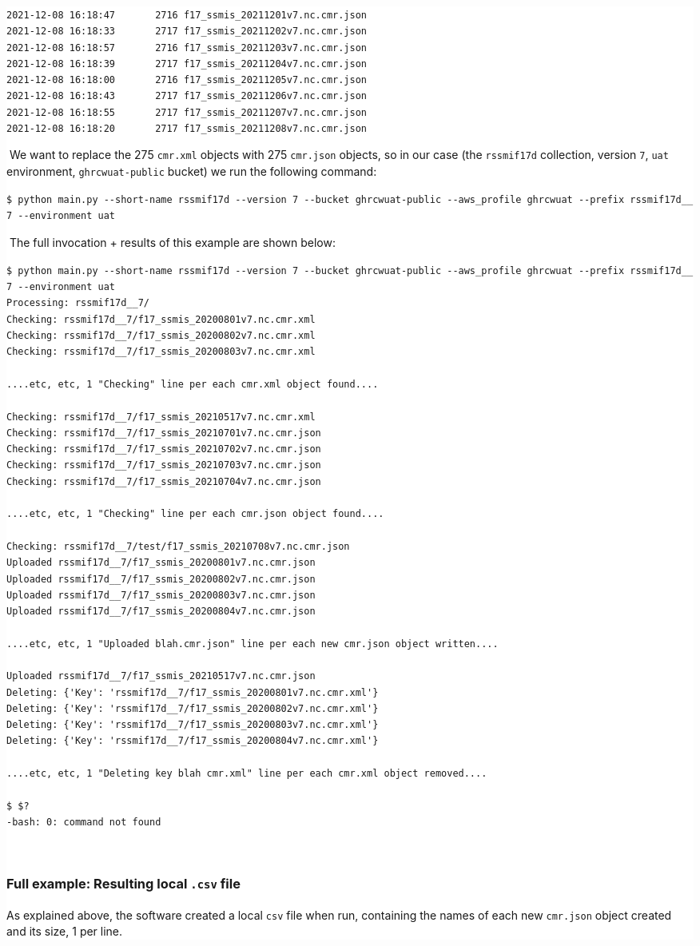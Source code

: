 ```
2021-12-08 16:18:47       2716 f17_ssmis_20211201v7.nc.cmr.json
2021-12-08 16:18:33       2717 f17_ssmis_20211202v7.nc.cmr.json
2021-12-08 16:18:57       2716 f17_ssmis_20211203v7.nc.cmr.json
2021-12-08 16:18:39       2717 f17_ssmis_20211204v7.nc.cmr.json
2021-12-08 16:18:00       2716 f17_ssmis_20211205v7.nc.cmr.json
2021-12-08 16:18:43       2717 f17_ssmis_20211206v7.nc.cmr.json
2021-12-08 16:18:55       2717 f17_ssmis_20211207v7.nc.cmr.json
2021-12-08 16:18:20       2717 f17_ssmis_20211208v7.nc.cmr.json
```
​
We want to replace the 275 `cmr.xml` objects with 275 `cmr.json` objects, so in our case (the `rssmif17d` collection, version `7`, `uat` environment, `ghrcwuat-public` bucket) we run the following command:
```
$ python main.py --short-name rssmif17d --version 7 --bucket ghrcwuat-public --aws_profile ghrcwuat --prefix rssmif17d__7 --environment uat
```
​
The full invocation + results of this example are shown below:
```
$ python main.py --short-name rssmif17d --version 7 --bucket ghrcwuat-public --aws_profile ghrcwuat --prefix rssmif17d__7 --environment uat 
Processing: rssmif17d__7/
Checking: rssmif17d__7/f17_ssmis_20200801v7.nc.cmr.xml
Checking: rssmif17d__7/f17_ssmis_20200802v7.nc.cmr.xml
Checking: rssmif17d__7/f17_ssmis_20200803v7.nc.cmr.xml
​
....etc, etc, 1 "Checking" line per each cmr.xml object found....
​
Checking: rssmif17d__7/f17_ssmis_20210517v7.nc.cmr.xml
Checking: rssmif17d__7/f17_ssmis_20210701v7.nc.cmr.json
Checking: rssmif17d__7/f17_ssmis_20210702v7.nc.cmr.json
Checking: rssmif17d__7/f17_ssmis_20210703v7.nc.cmr.json
Checking: rssmif17d__7/f17_ssmis_20210704v7.nc.cmr.json
​
....etc, etc, 1 "Checking" line per each cmr.json object found....
​
Checking: rssmif17d__7/test/f17_ssmis_20210708v7.nc.cmr.json
Uploaded rssmif17d__7/f17_ssmis_20200801v7.nc.cmr.json
Uploaded rssmif17d__7/f17_ssmis_20200802v7.nc.cmr.json
Uploaded rssmif17d__7/f17_ssmis_20200803v7.nc.cmr.json
Uploaded rssmif17d__7/f17_ssmis_20200804v7.nc.cmr.json
​
....etc, etc, 1 "Uploaded blah.cmr.json" line per each new cmr.json object written....
​
Uploaded rssmif17d__7/f17_ssmis_20210517v7.nc.cmr.json
Deleting: {'Key': 'rssmif17d__7/f17_ssmis_20200801v7.nc.cmr.xml'}
Deleting: {'Key': 'rssmif17d__7/f17_ssmis_20200802v7.nc.cmr.xml'}
Deleting: {'Key': 'rssmif17d__7/f17_ssmis_20200803v7.nc.cmr.xml'}
Deleting: {'Key': 'rssmif17d__7/f17_ssmis_20200804v7.nc.cmr.xml'}
​
....etc, etc, 1 "Deleting key blah cmr.xml" line per each cmr.xml object removed....
​
$ $?
-bash: 0: command not found
```
​
### Full example: Resulting local `.csv` file
As explained above, the software created a local `csv` file when run, containing the names of each new `cmr.json` object created and its size, 1 per line.
​